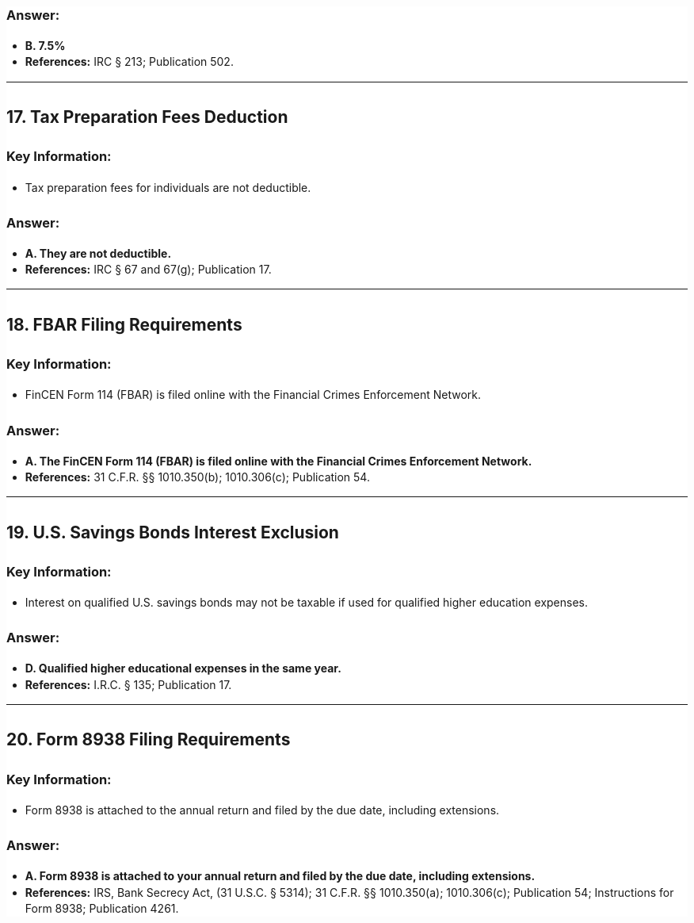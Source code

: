 ### Answer:
- **B. 7.5%**
- **References:** IRC § 213; Publication 502.

---

## 17. Tax Preparation Fees Deduction

### Key Information:
- Tax preparation fees for individuals are not deductible.

### Answer:
- **A. They are not deductible.**
- **References:** IRC § 67 and 67(g); Publication 17.

---

## 18. FBAR Filing Requirements

### Key Information:
- FinCEN Form 114 (FBAR) is filed online with the Financial Crimes Enforcement Network.

### Answer:
- **A. The FinCEN Form 114 (FBAR) is filed online with the Financial Crimes Enforcement Network.**
- **References:** 31 C.F.R. §§ 1010.350(b); 1010.306(c); Publication 54.

---

## 19. U.S. Savings Bonds Interest Exclusion

### Key Information:
- Interest on qualified U.S. savings bonds may not be taxable if used for qualified higher education expenses.

### Answer:
- **D. Qualified higher educational expenses in the same year.**
- **References:** I.R.C. § 135; Publication 17.

---

## 20. Form 8938 Filing Requirements

### Key Information:
- Form 8938 is attached to the annual return and filed by the due date, including extensions.

### Answer:
- **A. Form 8938 is attached to your annual return and filed by the due date, including extensions.**
- **References:** IRS, Bank Secrecy Act, (31 U.S.C. § 5314); 31 C.F.R. §§ 1010.350(a); 1010.306(c); Publication 54; Instructions for Form 8938; Publication 4261.

